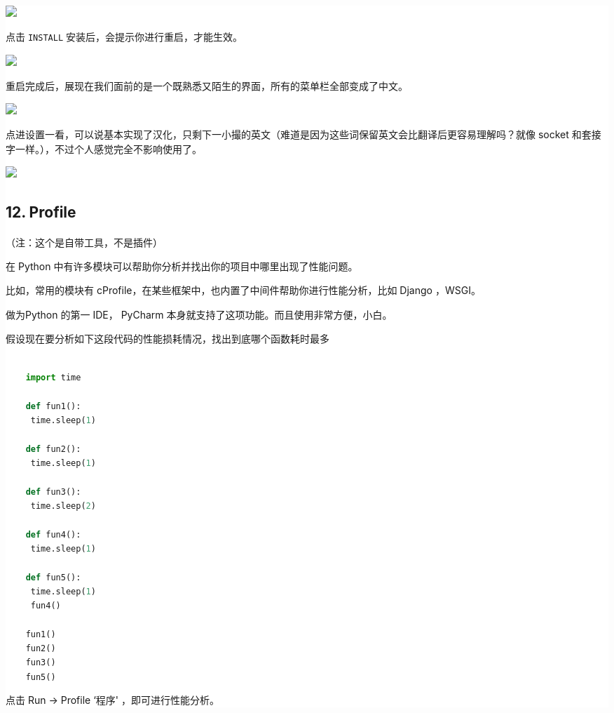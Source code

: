 ![](https://img.jbzj.com/file_images/article/202101/2021011109290127.png)

点击 ` INSTALL ` 安装后，会提示你进行重启，才能生效。

![](https://img.jbzj.com/file_images/article/202101/2021011109290128.png)

重启完成后，展现在我们面前的是一个既熟悉又陌生的界面，所有的菜单栏全部变成了中文。

![](https://img.jbzj.com/file_images/article/202101/2021011109290129.png)

点进设置一看，可以说基本实现了汉化，只剩下一小撮的英文（难道是因为这些词保留英文会比翻译后更容易理解吗？就像 socket
和套接字一样。），不过个人感觉完全不影响使用了。

![](https://img.jbzj.com/file_images/article/202101/2021011109290230.png)

##  12. Profile

（注：这个是自带工具，不是插件）

在 Python 中有许多模块可以帮助你分析并找出你的项目中哪里出现了性能问题。

比如，常用的模块有 cProfile，在某些框架中，也内置了中间件帮助你进行性能分析，比如 Django ，WSGI。

做为Python 的第一 IDE， PyCharm 本身就支持了这项功能。而且使用非常方便，小白。

假设现在要分析如下这段代码的性能损耗情况，找出到底哪个函数耗时最多

```python

    import time
    
    def fun1():
     time.sleep(1)
    
    def fun2():
     time.sleep(1)
    
    def fun3():
     time.sleep(2)
    
    def fun4():
     time.sleep(1)
    
    def fun5():
     time.sleep(1)
     fun4()
    
    fun1()
    fun2()
    fun3()
    fun5()
```

点击 Run -> Profile ‘程序' ，即可进行性能分析。
